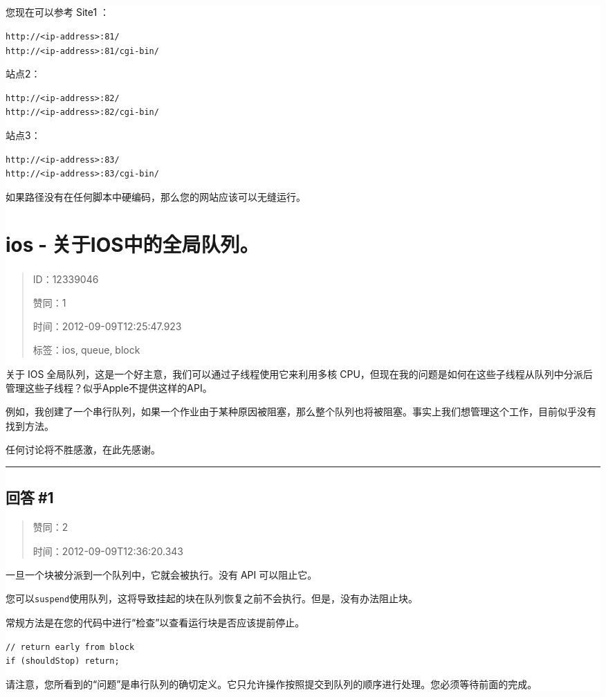 您现在可以参考 Site1 ：

```
http://<ip-address>:81/ 
http://<ip-address>:81/cgi-bin/ 
```

站点2：

```
http://<ip-address>:82/
http://<ip-address>:82/cgi-bin/ 
```

站点3：

```
http://<ip-address>:83/ 
http://<ip-address>:83/cgi-bin/ 
```

如果路径没有在任何脚本中硬编码，那么您的网站应该可以无缝运行。

# ios - 关于IOS中的全局队列。

> ID：12339046
> 
> 赞同：1
> 
> 时间：2012-09-09T12:25:47.923
> 
> 标签：ios, queue, block

关于 IOS 全局队列，这是一个好主意，我们可以通过子线程使用它来利用多核 CPU，但现在我的问题是如何在这些子线程从队列中分派后管理这些子线程？似乎Apple不提供这样的API。

例如，我创建了一个串行队列，如果一个作业由于某种原因被阻塞，那么整个队列也将被阻塞。事实上我们想管理这个工作，目前似乎没有找到方法。

任何讨论将不胜感激，在此先感谢。

* * *

## 回答 #1

> 赞同：2
> 
> 时间：2012-09-09T12:36:20.343

一旦一个块被分派到一个队列中，它就会被执行。没有 API 可以阻止它。

您可以`suspend`使用队列，这将导致挂起的块在队列恢复之前不会执行。但是，没有办法阻止块。

常规方法是在您的代码中进行“检查”以查看运行块是否应该提前停止。

```
// return early from block
if (shouldStop) return; 
```

请注意，您所看到的“问题”是串行队列的确切定义。它只允许操作按照提交到队列的顺序进行处理。您必须等待前面的完成。
